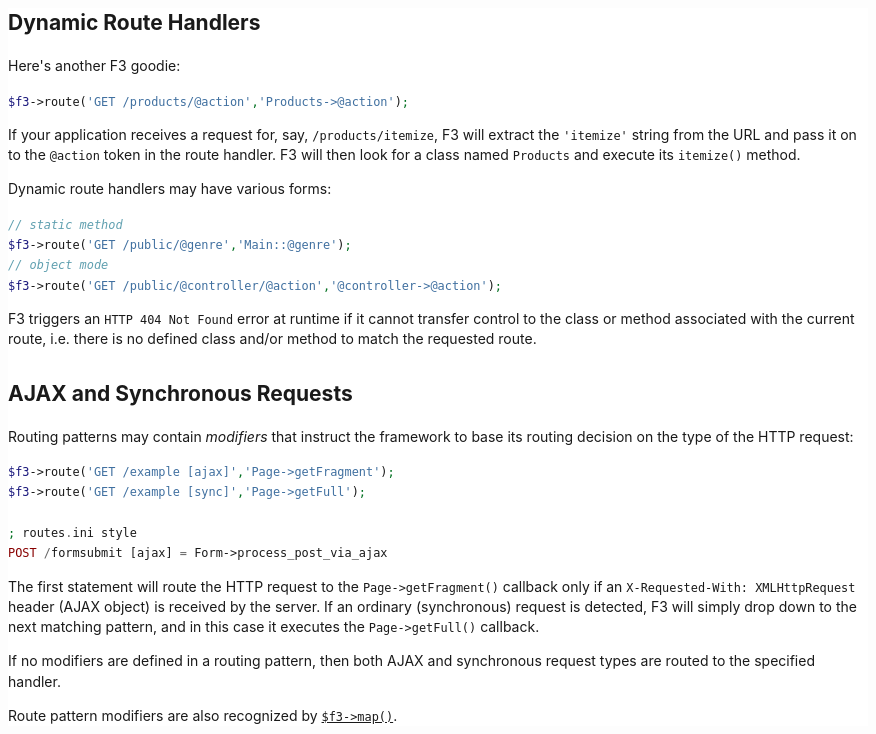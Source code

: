 ## Dynamic Route Handlers

Here's another F3 goodie:

```php
$f3->route('GET /products/@action','Products->@action');
```

If your application receives a request for, say, `/products/itemize`,
F3 will extract the `'itemize'` string from the URL and pass it on to the `@action` token in the
route handler. F3 will then look for a class named `Products` and execute its `itemize()` method.

Dynamic route handlers may have various forms:

```php
// static method
$f3->route('GET /public/@genre','Main::@genre');
// object mode
$f3->route('GET /public/@controller/@action','@controller->@action');
```

F3 triggers an `HTTP 404 Not Found` error at runtime if it cannot transfer control to the class
or method associated with the current route, i.e. there is no defined class and/or method to match the requested route.

## AJAX and Synchronous Requests

Routing patterns may contain _modifiers_ that instruct the framework to base its routing decision on
the type of the HTTP request:

```php
$f3->route('GET /example [ajax]','Page->getFragment');
$f3->route('GET /example [sync]','Page->getFull');

; routes.ini style
POST /formsubmit [ajax] = Form->process_post_via_ajax
```

The first statement will route the HTTP request to the `Page->getFragment()` callback only if an
`X-Requested-With: XMLHttpRequest` header (AJAX object) is received by the server. If an
ordinary (synchronous) request is detected, F3 will simply drop down to the next matching
pattern, and in this case it executes the `Page->getFull()` callback.

If no modifiers are defined in a routing pattern, then both AJAX and synchronous request types
are routed to the specified handler.

Route pattern modifiers are also recognized by [`$f3->map()`](base#map).
